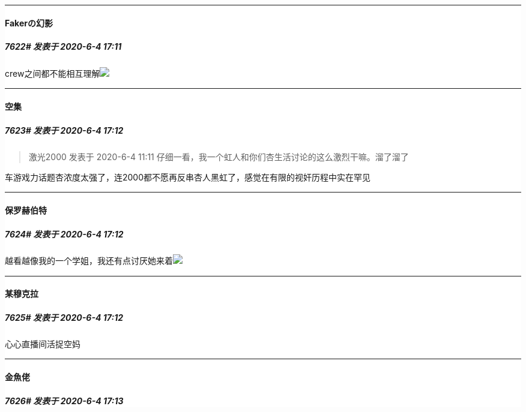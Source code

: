 -----

####  Fakerの幻影  
##### 7622#       发表于 2020-6-4 17:11




crew之间都不能相互理解<img src="https://static.saraba1st.com/image/smiley/face2017/067.png" referrerpolicy="no-referrer">







-----

####  空集  
##### 7623#       发表于 2020-6-4 17:12



<blockquote>激光2000 发表于 2020-6-4 11:11
仔细一看，我一个虹人和你们杏生活讨论的这么激烈干嘛。溜了溜了</blockquote>
车游戏力话题杏浓度太强了，连2000都不愿再反串杏人黑虹了，感觉在有限的视奸历程中实在罕见







-----

####  保罗赫伯特  
##### 7624#       发表于 2020-6-4 17:12




越看越像我的一个学姐，我还有点讨厌她来着<img src="https://static.saraba1st.com/image/smiley/face2017/053.png" referrerpolicy="no-referrer">







-----

####  某穆克拉  
##### 7625#       发表于 2020-6-4 17:12




心心直播间活捉空妈







-----

####  金魚佬  
##### 7626#       发表于 2020-6-4 17:13
